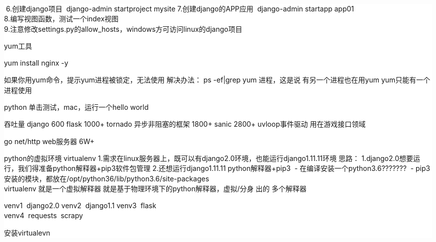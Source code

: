 ​		6.创建django项目
​			django-admin startproject mysite 
​		7.创建django的APP应用
​			django-admin startapp   app01 
​			
​		8.编写视图函数，测试一个index视图
​		
​		9.注意修改settings.py的allow_hosts，windows方可访问linux的django项目

yum工具 

yum install  nginx -y  


如果你用yum命令，提示yum进程被锁定，无法使用 
解决办法： ps -ef|grep yum 进程，这是说 有另一个进程也在用yum
yum只能有一个进程使用 

python 
单击测试，mac，运行一个hello world

吞吐量
django 600 
flask  1000+
tornado 异步非阻塞的框架 1800+
sanic  2800+  uvloop事件驱动   用在游戏接口领域


go 
net/http  web服务器  6W+ 




python的虚拟环境 virtualenv
1.需求在linux服务器上，既可以有django2.0环境，也能运行django1.11.11环境
思路：
1.django2.0想要运行，我们得准备python解释器+pip3软件包管理
2.还想运行django1.11.11  python解释器+pip3 
​	- 在编译安装一个python3.6???????
​	-  pip3安装的模块，都放在/opt/python36/lib/python3.6/site-packages
​	
virtualenv 就是一个虚拟解释器
就是基于物理环境下的python解释器，虚拟/分身 出的 多个解释器 

venv1 
​	django2.0
venv2
​	django1.1
venv3 
​	flask
​	
venv4 
​	requests
​	scrapy 

安装virtualevn
